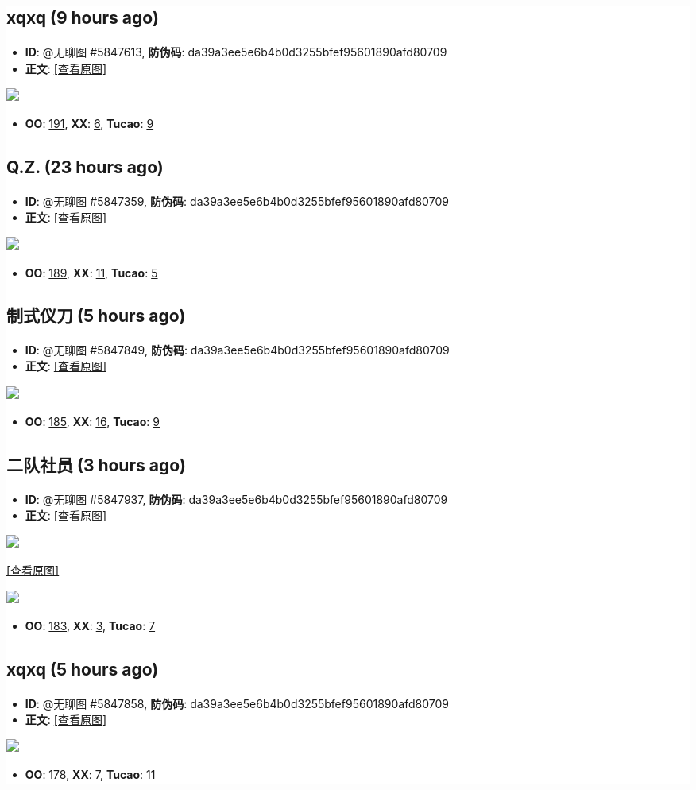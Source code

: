 ## xqxq (9 hours ago) 

- **ID**: @无聊图 #5847613, **防伪码**: da39a3ee5e6b4b0d3255bfef95601890afd80709
- **正文**: [[查看原图]](//img.toto.im/large/008HL3Tkly1hybs0mue7qg308w0g0b2e.gif)  

![](https://img.toto.im/large/008HL3Tkly1hybs0mue7qg308w0g0b2e.gif)
- **OO**: [191](https://jandan.net/t/5847613#tucao-like), **XX**: [6](https://jandan.net/t/5847613#tucao-unlike), **Tucao**: [9](https://jandan.net/t/5847613#tucao-list)

## Q.Z. (23 hours ago) 

- **ID**: @无聊图 #5847359, **防伪码**: da39a3ee5e6b4b0d3255bfef95601890afd80709
- **正文**: [[查看原图]](//img.toto.im/large/005GqR5Dly1hy6kxu5ntaj30ug0uf1kx.jpg)  

![](https://img.toto.im/mw600/005GqR5Dly1hy6kxu5ntaj30ug0uf1kx.jpg)
- **OO**: [189](https://jandan.net/t/5847359#tucao-like), **XX**: [11](https://jandan.net/t/5847359#tucao-unlike), **Tucao**: [5](https://jandan.net/t/5847359#tucao-list)

## 制式仪刀 (5 hours ago) 

- **ID**: @无聊图 #5847849, **防伪码**: da39a3ee5e6b4b0d3255bfef95601890afd80709
- **正文**: [[查看原图]](//img.toto.im/large/008HL3Tkly1hyby4wt5krj30yo19adma.jpg)  

![](https://img.toto.im/mw600/008HL3Tkly1hyby4wt5krj30yo19adma.jpg)
- **OO**: [185](https://jandan.net/t/5847849#tucao-like), **XX**: [16](https://jandan.net/t/5847849#tucao-unlike), **Tucao**: [9](https://jandan.net/t/5847849#tucao-list)

## 二队社员 (3 hours ago) 

- **ID**: @无聊图 #5847937, **防伪码**: da39a3ee5e6b4b0d3255bfef95601890afd80709
- **正文**: [[查看原图]](//img.toto.im/large/008HL3Tkly1hyc1y2rdddj30k00kuq4a.jpg)  

![](https://img.toto.im/mw600/008HL3Tkly1hyc1y2rdddj30k00kuq4a.jpg)  


[[查看原图]](//img.toto.im/large/008HL3Tkly1hyc1y8un28j30k00gadhe.jpg)  

![](https://img.toto.im/mw600/008HL3Tkly1hyc1y8un28j30k00gadhe.jpg)
- **OO**: [183](https://jandan.net/t/5847937#tucao-like), **XX**: [3](https://jandan.net/t/5847937#tucao-unlike), **Tucao**: [7](https://jandan.net/t/5847937#tucao-list)

## xqxq (5 hours ago) 

- **ID**: @无聊图 #5847858, **防伪码**: da39a3ee5e6b4b0d3255bfef95601890afd80709
- **正文**: [[查看原图]](//img.toto.im/large/008HL3Tkly1hybycq38gkj30kw0fwwip.jpg)  

![](https://img.toto.im/mw600/008HL3Tkly1hybycq38gkj30kw0fwwip.jpg)
- **OO**: [178](https://jandan.net/t/5847858#tucao-like), **XX**: [7](https://jandan.net/t/5847858#tucao-unlike), **Tucao**: [11](https://jandan.net/t/5847858#tucao-list)
